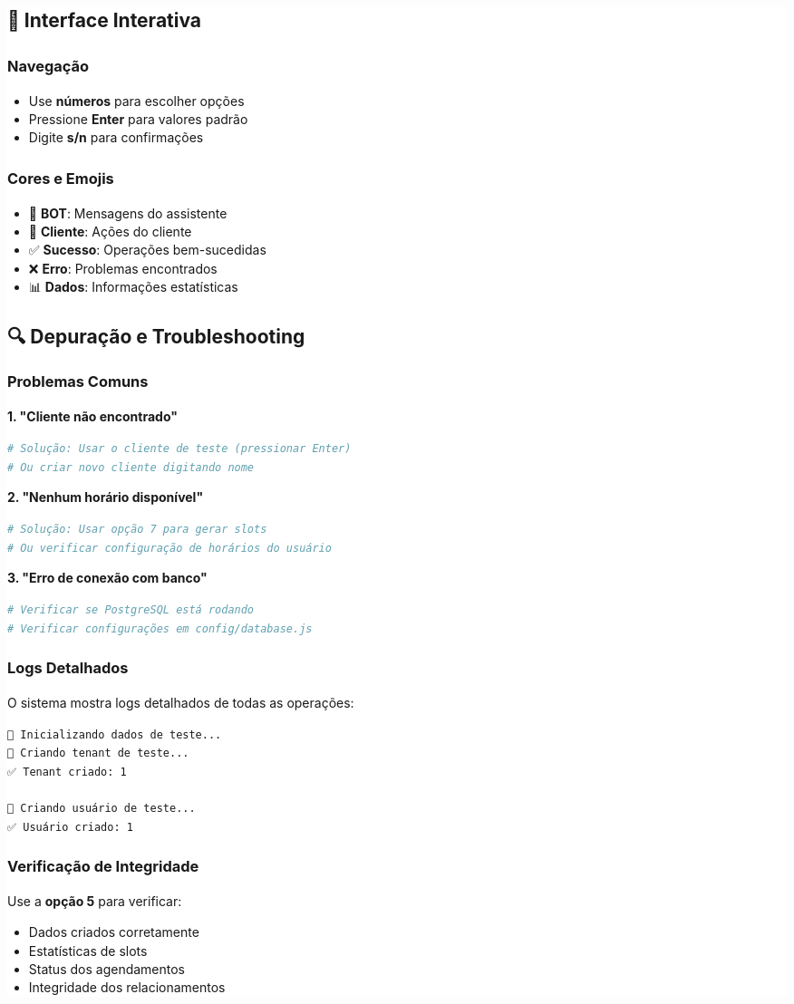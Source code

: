 ## 🎨 Interface Interativa

### Navegação
- Use **números** para escolher opções
- Pressione **Enter** para valores padrão
- Digite **s/n** para confirmações

### Cores e Emojis
- 🤖 **BOT**: Mensagens do assistente
- 👤 **Cliente**: Ações do cliente
- ✅ **Sucesso**: Operações bem-sucedidas
- ❌ **Erro**: Problemas encontrados
- 📊 **Dados**: Informações estatísticas

## 🔍 Depuração e Troubleshooting

### Problemas Comuns

**1. "Cliente não encontrado"**
```bash
# Solução: Usar o cliente de teste (pressionar Enter)
# Ou criar novo cliente digitando nome
```

**2. "Nenhum horário disponível"**
```bash
# Solução: Usar opção 7 para gerar slots
# Ou verificar configuração de horários do usuário
```

**3. "Erro de conexão com banco"**
```bash
# Verificar se PostgreSQL está rodando
# Verificar configurações em config/database.js
```

### Logs Detalhados

O sistema mostra logs detalhados de todas as operações:

```
🔧 Inicializando dados de teste...
🏢 Criando tenant de teste...
✅ Tenant criado: 1

👤 Criando usuário de teste...
✅ Usuário criado: 1
```

### Verificação de Integridade

Use a **opção 5** para verificar:
- Dados criados corretamente
- Estatísticas de slots
- Status dos agendamentos
- Integridade dos relacionamentos
